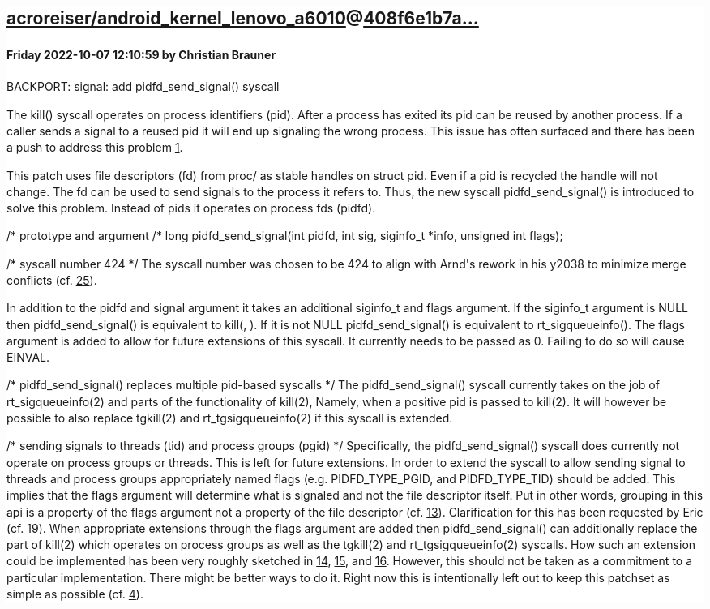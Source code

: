## [acroreiser/android_kernel_lenovo_a6010](https://github.com/acroreiser/android_kernel_lenovo_a6010)@[408f6e1b7a...](https://github.com/acroreiser/android_kernel_lenovo_a6010/commit/408f6e1b7af12e051b1c234faf0b217a22efaef5)
#### Friday 2022-10-07 12:10:59 by Christian Brauner

BACKPORT: signal: add pidfd_send_signal() syscall

The kill() syscall operates on process identifiers (pid). After a process
has exited its pid can be reused by another process. If a caller sends a
signal to a reused pid it will end up signaling the wrong process. This
issue has often surfaced and there has been a push to address this problem [1].

This patch uses file descriptors (fd) from proc/<pid> as stable handles on
struct pid. Even if a pid is recycled the handle will not change. The fd
can be used to send signals to the process it refers to.
Thus, the new syscall pidfd_send_signal() is introduced to solve this
problem. Instead of pids it operates on process fds (pidfd).

/* prototype and argument /*
long pidfd_send_signal(int pidfd, int sig, siginfo_t *info, unsigned int flags);

/* syscall number 424 */
The syscall number was chosen to be 424 to align with Arnd's rework in his
y2038 to minimize merge conflicts (cf. [25]).

In addition to the pidfd and signal argument it takes an additional
siginfo_t and flags argument. If the siginfo_t argument is NULL then
pidfd_send_signal() is equivalent to kill(<positive-pid>, <signal>). If it
is not NULL pidfd_send_signal() is equivalent to rt_sigqueueinfo().
The flags argument is added to allow for future extensions of this syscall.
It currently needs to be passed as 0. Failing to do so will cause EINVAL.

/* pidfd_send_signal() replaces multiple pid-based syscalls */
The pidfd_send_signal() syscall currently takes on the job of
rt_sigqueueinfo(2) and parts of the functionality of kill(2), Namely, when a
positive pid is passed to kill(2). It will however be possible to also
replace tgkill(2) and rt_tgsigqueueinfo(2) if this syscall is extended.

/* sending signals to threads (tid) and process groups (pgid) */
Specifically, the pidfd_send_signal() syscall does currently not operate on
process groups or threads. This is left for future extensions.
In order to extend the syscall to allow sending signal to threads and
process groups appropriately named flags (e.g. PIDFD_TYPE_PGID, and
PIDFD_TYPE_TID) should be added. This implies that the flags argument will
determine what is signaled and not the file descriptor itself. Put in other
words, grouping in this api is a property of the flags argument not a
property of the file descriptor (cf. [13]). Clarification for this has been
requested by Eric (cf. [19]).
When appropriate extensions through the flags argument are added then
pidfd_send_signal() can additionally replace the part of kill(2) which
operates on process groups as well as the tgkill(2) and
rt_tgsigqueueinfo(2) syscalls.
How such an extension could be implemented has been very roughly sketched
in [14], [15], and [16]. However, this should not be taken as a commitment
to a particular implementation. There might be better ways to do it.
Right now this is intentionally left out to keep this patchset as simple as
possible (cf. [4]).


[1]:  https://lore.kernel.org/lkml/20181029221037.87724-1-dancol@google.com/
[2]:  https://lore.kernel.org/lkml/874lbtjvtd.fsf@oldenburg2.str.redhat.com/
[3]:  https://lore.kernel.org/lkml/20181204132604.aspfupwjgjx6fhva@brauner.io/
[4]:  https://lore.kernel.org/lkml/20181203180224.fkvw4kajtbvru2ku@brauner.io/
[5]:  https://lore.kernel.org/lkml/20181121213946.GA10795@mail.hallyn.com/
[6]:  https://lore.kernel.org/lkml/20181120103111.etlqp7zop34v6nv4@brauner.io/
[7]:  https://lore.kernel.org/lkml/36323361-90BD-41AF-AB5B-EE0D7BA02C21@amacapital.net/
[8]:  https://lore.kernel.org/lkml/87tvjxp8pc.fsf@xmission.com/
[9]:  https://asciinema.org/a/IQjuCHew6bnq1cr78yuMv16cy
[11]: https://lore.kernel.org/lkml/F53D6D38-3521-4C20-9034-5AF447DF62FF@amacapital.net/
[12]: https://lore.kernel.org/lkml/87zhtjn8ck.fsf@xmission.com/
[13]: https://lore.kernel.org/lkml/871s6u9z6u.fsf@xmission.com/
[14]: https://lore.kernel.org/lkml/20181206231742.xxi4ghn24z4h2qki@brauner.io/
[15]: https://lore.kernel.org/lkml/20181207003124.GA11160@mail.hallyn.com/
[16]: https://lore.kernel.org/lkml/20181207015423.4miorx43l3qhppfz@brauner.io/
[17]: https://lore.kernel.org/lkml/CAGXu5jL8PciZAXvOvCeCU3wKUEB_dU-O3q0tDw4uB_ojMvDEew@mail.gmail.com/
[18]: https://lore.kernel.org/lkml/20181206222746.GB9224@mail.hallyn.com/
[19]: https://lore.kernel.org/lkml/20181208054059.19813-1-christian@brauner.io/
[20]: https://lore.kernel.org/lkml/8736rebl9s.fsf@oldenburg.str.redhat.com/
[21]: https://lore.kernel.org/lkml/20181228152012.dbf0508c2508138efc5f2bbe@linux-foundation.org/
[22]: https://lore.kernel.org/lkml/20181228233725.722tdfgijxcssg76@brauner.io/
[23]: https://lwn.net/Articles/773459/
[24]: https://lore.kernel.org/lkml/8736rebl9s.fsf@oldenburg.str.redhat.com/
[25]: https://lore.kernel.org/lkml/CAK8P3a0ej9NcJM8wXNPbcGUyOUZYX+VLoDFdbenW3s3114oQZw@mail.gmail.com/